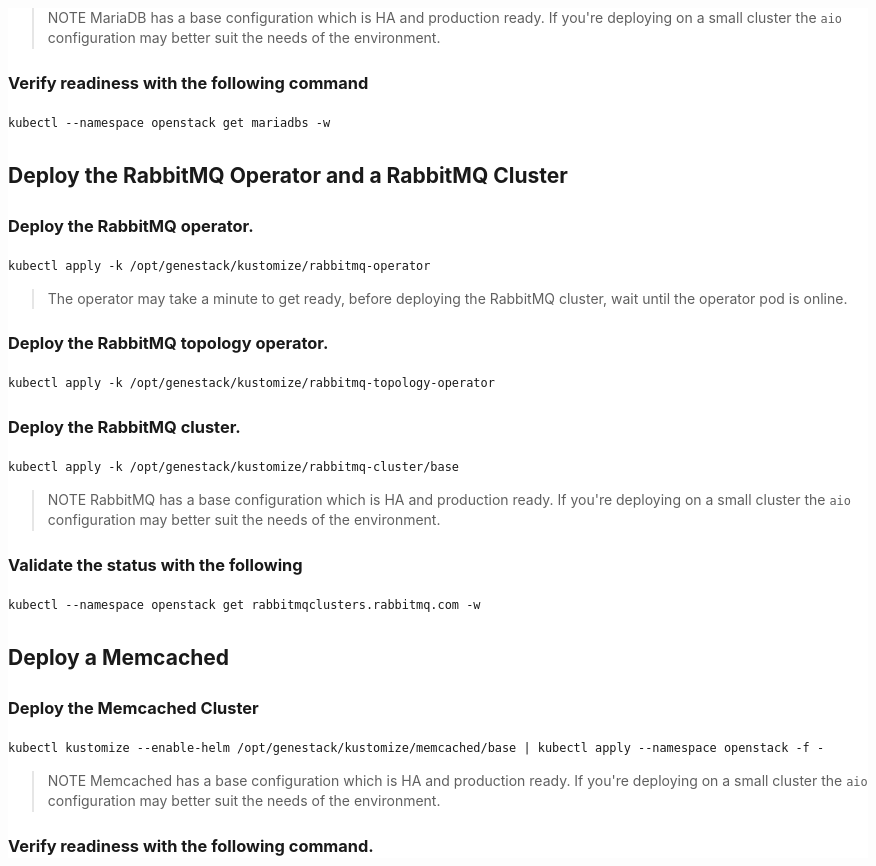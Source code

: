 > NOTE MariaDB has a base configuration which is HA and production ready. If you're deploying on a small cluster the `aio` configuration may better suit the needs of the environment.

### Verify readiness with the following command

``` shell
kubectl --namespace openstack get mariadbs -w
```

## Deploy the RabbitMQ Operator and a RabbitMQ Cluster

### Deploy the RabbitMQ operator.

``` shell
kubectl apply -k /opt/genestack/kustomize/rabbitmq-operator
```
> The operator may take a minute to get ready, before deploying the RabbitMQ cluster, wait until the operator pod is online.

### Deploy the RabbitMQ topology operator.

``` shell
kubectl apply -k /opt/genestack/kustomize/rabbitmq-topology-operator
```

### Deploy the RabbitMQ cluster.

``` shell
kubectl apply -k /opt/genestack/kustomize/rabbitmq-cluster/base
```

> NOTE RabbitMQ has a base configuration which is HA and production ready. If you're deploying on a small cluster the `aio` configuration may better suit the needs of the environment.

### Validate the status with the following

``` shell
kubectl --namespace openstack get rabbitmqclusters.rabbitmq.com -w
```

## Deploy a Memcached

### Deploy the Memcached Cluster

``` shell
kubectl kustomize --enable-helm /opt/genestack/kustomize/memcached/base | kubectl apply --namespace openstack -f -
```

> NOTE Memcached has a base configuration which is HA and production ready. If you're deploying on a small cluster the `aio` configuration may better suit the needs of the environment.

### Verify readiness with the following command.
